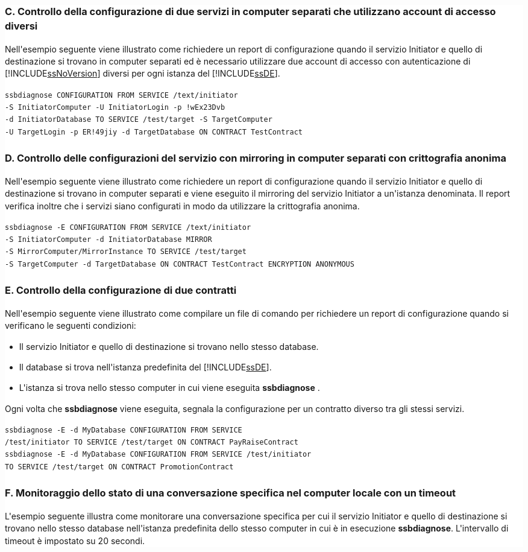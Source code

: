 ### <a name="c-checking-the-configuration-of-two-services-on-separate-computers-that-use-separate-logins"></a>C. Controllo della configurazione di due servizi in computer separati che utilizzano account di accesso diversi  
 Nell'esempio seguente viene illustrato come richiedere un report di configurazione quando il servizio Initiator e quello di destinazione si trovano in computer separati ed è necessario utilizzare due account di accesso con autenticazione di [!INCLUDE[ssNoVersion](../../includes/ssnoversion-md.md)] diversi per ogni istanza del [!INCLUDE[ssDE](../../includes/ssde-md.md)].  
  
```  
ssbdiagnose CONFIGURATION FROM SERVICE /text/initiator   
-S InitiatorComputer -U InitiatorLogin -p !wEx23Dvb   
-d InitiatorDatabase TO SERVICE /test/target -S TargetComputer   
-U TargetLogin -p ER!49jiy -d TargetDatabase ON CONTRACT TestContract  
```  
  
### <a name="d-checking-mirrored-service-configurations-on-separate-computers-with-anonymous-encryption"></a>D. Controllo delle configurazioni del servizio con mirroring in computer separati con crittografia anonima  
 Nell'esempio seguente viene illustrato come richiedere un report di configurazione quando il servizio Initiator e quello di destinazione si trovano in computer separati e viene eseguito il mirroring del servizio Initiator a un'istanza denominata. Il report verifica inoltre che i servizi siano configurati in modo da utilizzare la crittografia anonima.  
  
```  
ssbdiagnose -E CONFIGURATION FROM SERVICE /text/initiator   
-S InitiatorComputer -d InitiatorDatabase MIRROR   
-S MirrorComputer/MirrorInstance TO SERVICE /test/target   
-S TargetComputer -d TargetDatabase ON CONTRACT TestContract ENCRYPTION ANONYMOUS  
```  
  
### <a name="e-checking-the-configuration-of-two-contracts"></a>E. Controllo della configurazione di due contratti  
 Nell'esempio seguente viene illustrato come compilare un file di comando per richiedere un report di configurazione quando si verificano le seguenti condizioni:  
  
-   Il servizio Initiator e quello di destinazione si trovano nello stesso database.  
  
-   Il database si trova nell'istanza predefinita del [!INCLUDE[ssDE](../../includes/ssde-md.md)].  
  
-   L'istanza si trova nello stesso computer in cui viene eseguita **ssbdiagnose** .  
  
 Ogni volta che **ssbdiagnose** viene eseguita, segnala la configurazione per un contratto diverso tra gli stessi servizi.  
  
```  
ssbdiagnose -E -d MyDatabase CONFIGURATION FROM SERVICE   
/test/initiator TO SERVICE /test/target ON CONTRACT PayRaiseContract  
ssbdiagnose -E -d MyDatabase CONFIGURATION FROM SERVICE /test/initiator   
TO SERVICE /test/target ON CONTRACT PromotionContract  
```  
  
### <a name="f-monitor-the-status-of-a-specific-conversation-on-the-local-computer-with-a-time-out"></a>F. Monitoraggio dello stato di una conversazione specifica nel computer locale con un timeout  
 L'esempio seguente illustra come monitorare una conversazione specifica per cui il servizio Initiator e quello di destinazione si trovano nello stesso database nell'istanza predefinita dello stesso computer in cui è in esecuzione **ssbdiagnose**. L'intervallo di timeout è impostato su 20 secondi.  
  
